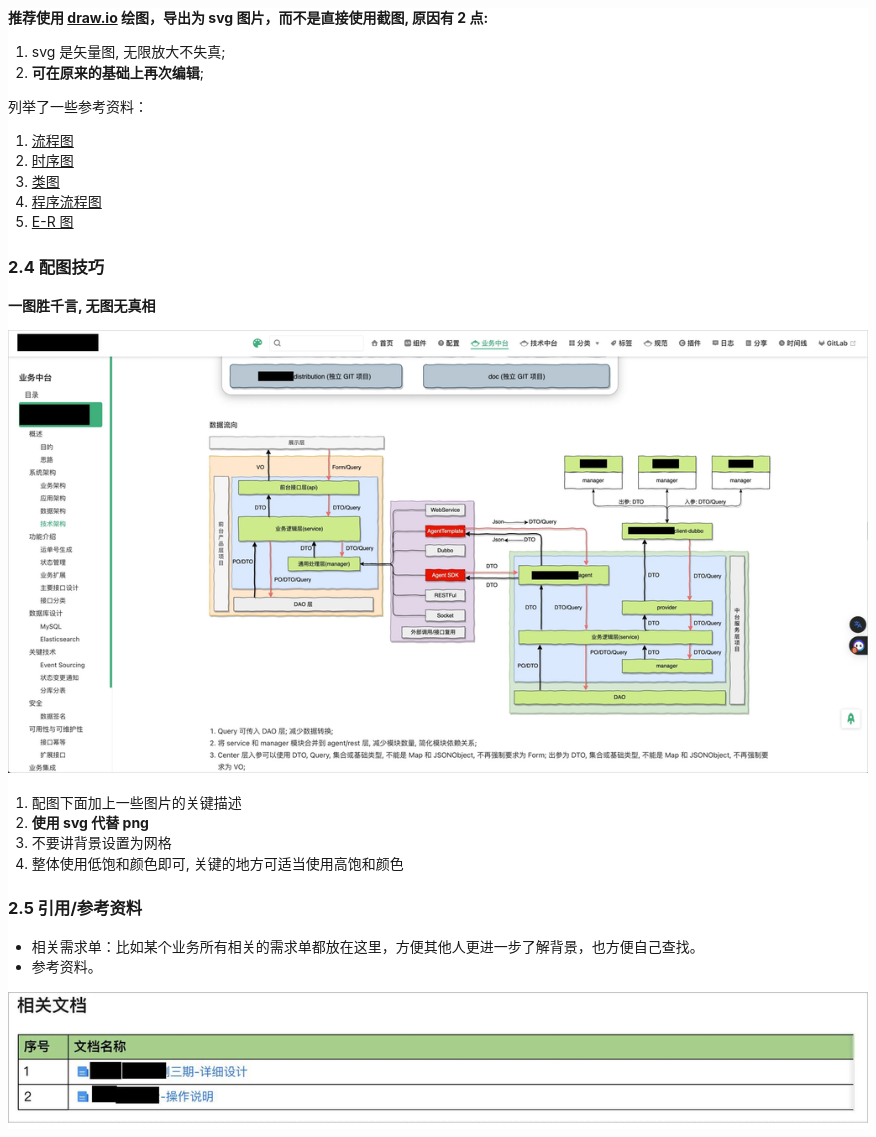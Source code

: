 **推荐使用 [draw.io](http://draw.io/) 绘图，导出为 svg 图片，而不是直接使用截图, 原因有 2 点:**

1. svg 是矢量图, 无限放大不失真;
2. **可在原来的基础上再次编辑**;

列举了一些参考资料：

1. [流程图](http://www.woshipm.com/zhichang/2329530.html)
2. [时序图](http://www.woshipm.com/ucd/607593.html)
3. [类图](https://design-patterns.readthedocs.io/zh_CN/latest/read_uml.html)
4. [程序流程图](https://cn.vuejs.org/v2/guide/instance.html#生命周期图示)
5. [E-R 图](http://www.woshipm.com/pmd/4282120.html)

### 2.4 配图技巧

**一图胜千言, 无图无真相**

![20241229154732_hafXGYDV.webp](./write-technical-documentation/20241229154732_hafXGYDV.webp)

1. 配图下面加上一些图片的关键描述
2. **使用 svg 代替 png**
3. 不要讲背景设置为网格
4. 整体使用低饱和颜色即可, 关键的地方可适当使用高饱和颜色

### 2.5 引用/参考资料

- 相关需求单：比如某个业务所有相关的需求单都放在这里，方便其他人更进一步了解背景，也方便自己查找。
- 参考资料。

![20241229154732_0fcUdhjY.webp](./write-technical-documentation/20241229154732_0fcUdhjY.webp)
